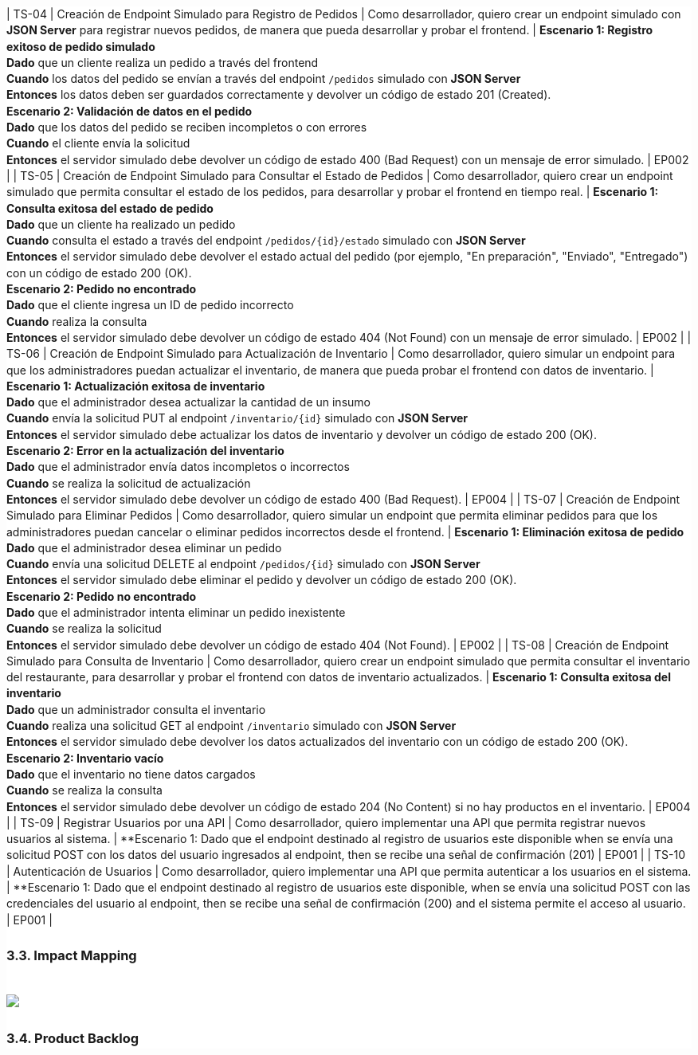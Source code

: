 | TS-04    | Creación de Endpoint Simulado para Registro de Pedidos            | Como desarrollador, quiero crear un endpoint simulado con **JSON Server** para registrar nuevos pedidos, de manera que pueda desarrollar y probar el frontend.                         | **Escenario 1: Registro exitoso de pedido simulado** <br> **Dado** que un cliente realiza un pedido a través del frontend<br>**Cuando** los datos del pedido se envían a través del endpoint `/pedidos` simulado con **JSON Server**<br>**Entonces** los datos deben ser guardados correctamente y devolver un código de estado 201 (Created).<br>**Escenario 2: Validación de datos en el pedido**<br>**Dado** que los datos del pedido se reciben incompletos o con errores<br>**Cuando** el cliente envía la solicitud<br>**Entonces** el servidor simulado debe devolver un código de estado 400 (Bad Request) con un mensaje de error simulado.             | EP002                     |
| TS-05    | Creación de Endpoint Simulado para Consultar el Estado de Pedidos | Como desarrollador, quiero crear un endpoint simulado que permita consultar el estado de los pedidos, para desarrollar y probar el frontend en tiempo real.                            | **Escenario 1: Consulta exitosa del estado de pedido** <br> **Dado** que un cliente ha realizado un pedido<br>**Cuando** consulta el estado a través del endpoint `/pedidos/{id}/estado` simulado con **JSON Server**<br>**Entonces** el servidor simulado debe devolver el estado actual del pedido (por ejemplo, "En preparación", "Enviado", "Entregado") con un código de estado 200 (OK).<br>**Escenario 2: Pedido no encontrado**<br>**Dado** que el cliente ingresa un ID de pedido incorrecto<br>**Cuando** realiza la consulta<br>**Entonces** el servidor simulado debe devolver un código de estado 404 (Not Found) con un mensaje de error simulado. | EP002                     |
| TS-06    | Creación de Endpoint Simulado para Actualización de Inventario    | Como desarrollador, quiero simular un endpoint para que los administradores puedan actualizar el inventario, de manera que pueda probar el frontend con datos de inventario.           | **Escenario 1: Actualización exitosa de inventario** <br> **Dado** que el administrador desea actualizar la cantidad de un insumo<br>**Cuando** envía la solicitud PUT al endpoint `/inventario/{id}` simulado con **JSON Server**<br>**Entonces** el servidor simulado debe actualizar los datos de inventario y devolver un código de estado 200 (OK).<br>**Escenario 2: Error en la actualización del inventario**<br>**Dado** que el administrador envía datos incompletos o incorrectos<br>**Cuando** se realiza la solicitud de actualización<br>**Entonces** el servidor simulado debe devolver un código de estado 400 (Bad Request).                    | EP004                     |
| TS-07    | Creación de Endpoint Simulado para Eliminar Pedidos               | Como desarrollador, quiero simular un endpoint que permita eliminar pedidos para que los administradores puedan cancelar o eliminar pedidos incorrectos desde el frontend.             | **Escenario 1: Eliminación exitosa de pedido** <br> **Dado** que el administrador desea eliminar un pedido<br>**Cuando** envía una solicitud DELETE al endpoint `/pedidos/{id}` simulado con **JSON Server**<br>**Entonces** el servidor simulado debe eliminar el pedido y devolver un código de estado 200 (OK).<br>**Escenario 2: Pedido no encontrado**<br>**Dado** que el administrador intenta eliminar un pedido inexistente<br>**Cuando** se realiza la solicitud<br>**Entonces** el servidor simulado debe devolver un código de estado 404 (Not Found).                                                                                                | EP002                     |
| TS-08    | Creación de Endpoint Simulado para Consulta de Inventario         | Como desarrollador, quiero crear un endpoint simulado que permita consultar el inventario del restaurante, para desarrollar y probar el frontend con datos de inventario actualizados. | **Escenario 1: Consulta exitosa del inventario** <br> **Dado** que un administrador consulta el inventario<br>**Cuando** realiza una solicitud GET al endpoint `/inventario` simulado con **JSON Server**<br>**Entonces** el servidor simulado debe devolver los datos actualizados del inventario con un código de estado 200 (OK).<br>**Escenario 2: Inventario vacío**<br>**Dado** que el inventario no tiene datos cargados<br>**Cuando** se realiza la consulta<br>**Entonces** el servidor simulado debe devolver un código de estado 204 (No Content) si no hay productos en el inventario.                                                               | EP004                     |
| TS-09    | Registrar Usuarios por una API         | Como desarrollador, quiero implementar una API que permita registrar nuevos usuarios al sistema. | **Escenario 1: Dado que el endpoint destinado al registro de usuarios este disponible when se envía una solicitud POST con los datos del usuario ingresados al endpoint, then se recibe una señal de confirmación (201)                                                             | EP001                     |
| TS-10    | Autenticación de Usuarios        | Como desarrollador, quiero implementar una API que permita autenticar a los usuarios en el sistema. | **Escenario 1: Dado que el endpoint destinado al registro de usuarios este disponible, when se envía una solicitud POST con las credenciales del usuario al endpoint, then se recibe una señal de confirmación (200) and el sistema permite el acceso al usuario.                                                               | EP001                     |

### 3.3. Impact Mapping
<br><img src="assets/Impact map.png"><br>
### 3.4. Product Backlog
